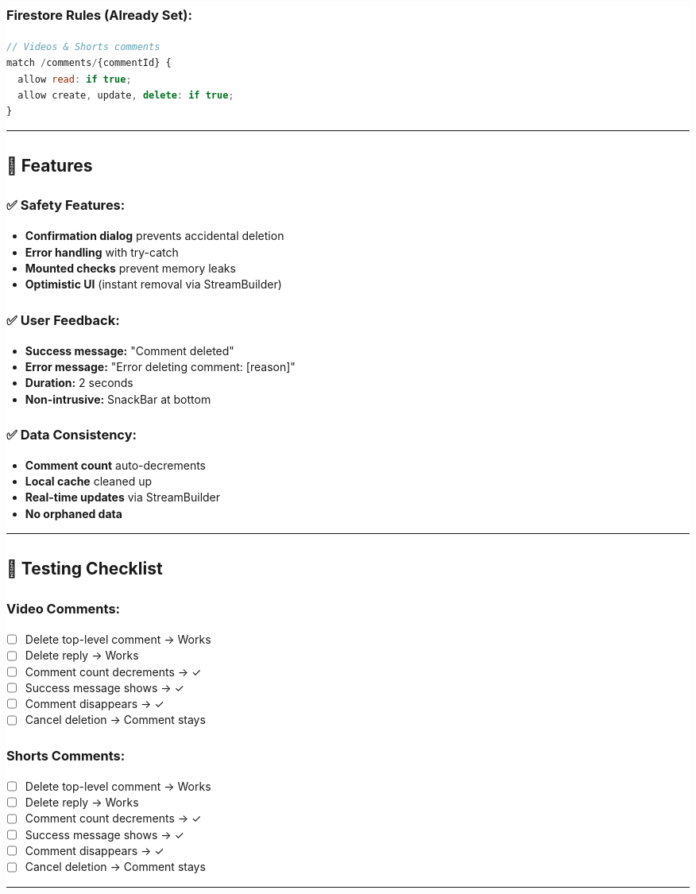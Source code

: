 ### **Firestore Rules (Already Set):**
```javascript
// Videos & Shorts comments
match /comments/{commentId} {
  allow read: if true;
  allow create, update, delete: if true;
}
```

---

## 🎯 **Features**

### ✅ **Safety Features:**
- **Confirmation dialog** prevents accidental deletion
- **Error handling** with try-catch
- **Mounted checks** prevent memory leaks
- **Optimistic UI** (instant removal via StreamBuilder)

### ✅ **User Feedback:**
- **Success message:** "Comment deleted"
- **Error message:** "Error deleting comment: [reason]"
- **Duration:** 2 seconds
- **Non-intrusive:** SnackBar at bottom

### ✅ **Data Consistency:**
- **Comment count** auto-decrements
- **Local cache** cleaned up
- **Real-time updates** via StreamBuilder
- **No orphaned data**

---

## 🧪 **Testing Checklist**

### **Video Comments:**
- [ ] Delete top-level comment → Works
- [ ] Delete reply → Works
- [ ] Comment count decrements → ✓
- [ ] Success message shows → ✓
- [ ] Comment disappears → ✓
- [ ] Cancel deletion → Comment stays

### **Shorts Comments:**
- [ ] Delete top-level comment → Works
- [ ] Delete reply → Works
- [ ] Comment count decrements → ✓
- [ ] Success message shows → ✓
- [ ] Comment disappears → ✓
- [ ] Cancel deletion → Comment stays

---